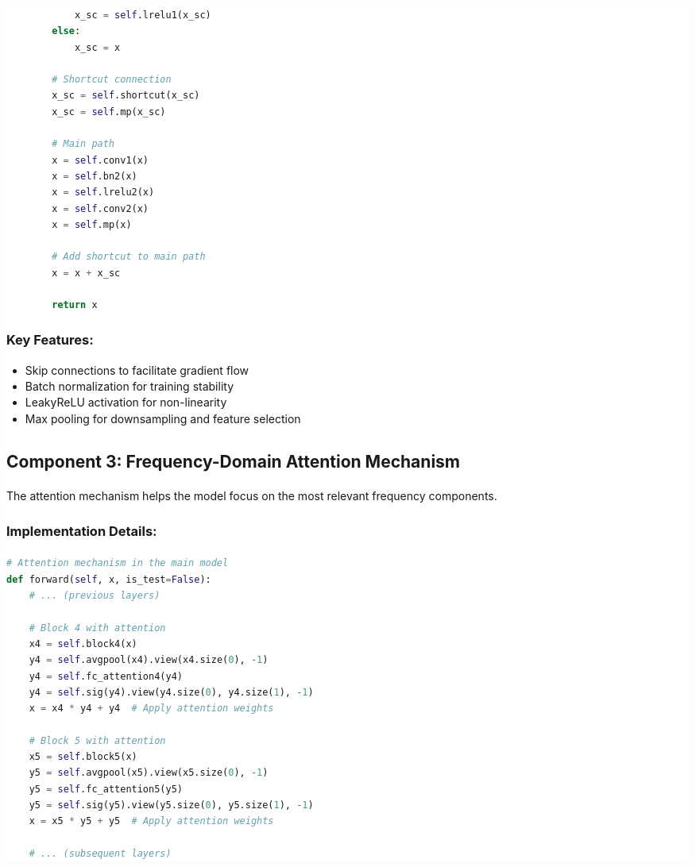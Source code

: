 ```python
            x_sc = self.lrelu1(x_sc)
        else:
            x_sc = x
        
        # Shortcut connection
        x_sc = self.shortcut(x_sc)
        x_sc = self.mp(x_sc)
        
        # Main path
        x = self.conv1(x)
        x = self.bn2(x)
        x = self.lrelu2(x)
        x = self.conv2(x)
        x = self.mp(x)
        
        # Add shortcut to main path
        x = x + x_sc
        
        return x
```

### Key Features:
- Skip connections to facilitate gradient flow
- Batch normalization for training stability
- LeakyReLU activation for non-linearity
- Max pooling for downsampling and feature selection

## Component 3: Frequency-Domain Attention Mechanism

The attention mechanism helps the model focus on the most relevant frequency components.

### Implementation Details:

```python
# Attention mechanism in the main model
def forward(self, x, is_test=False):
    # ... (previous layers)
    
    # Block 4 with attention
    x4 = self.block4(x)
    y4 = self.avgpool(x4).view(x4.size(0), -1)
    y4 = self.fc_attention4(y4)
    y4 = self.sig(y4).view(y4.size(0), y4.size(1), -1)
    x = x4 * y4 + y4  # Apply attention weights
    
    # Block 5 with attention
    x5 = self.block5(x)
    y5 = self.avgpool(x5).view(x5.size(0), -1)
    y5 = self.fc_attention5(y5)
    y5 = self.sig(y5).view(y5.size(0), y5.size(1), -1)
    x = x5 * y5 + y5  # Apply attention weights
    
    # ... (subsequent layers)
```
